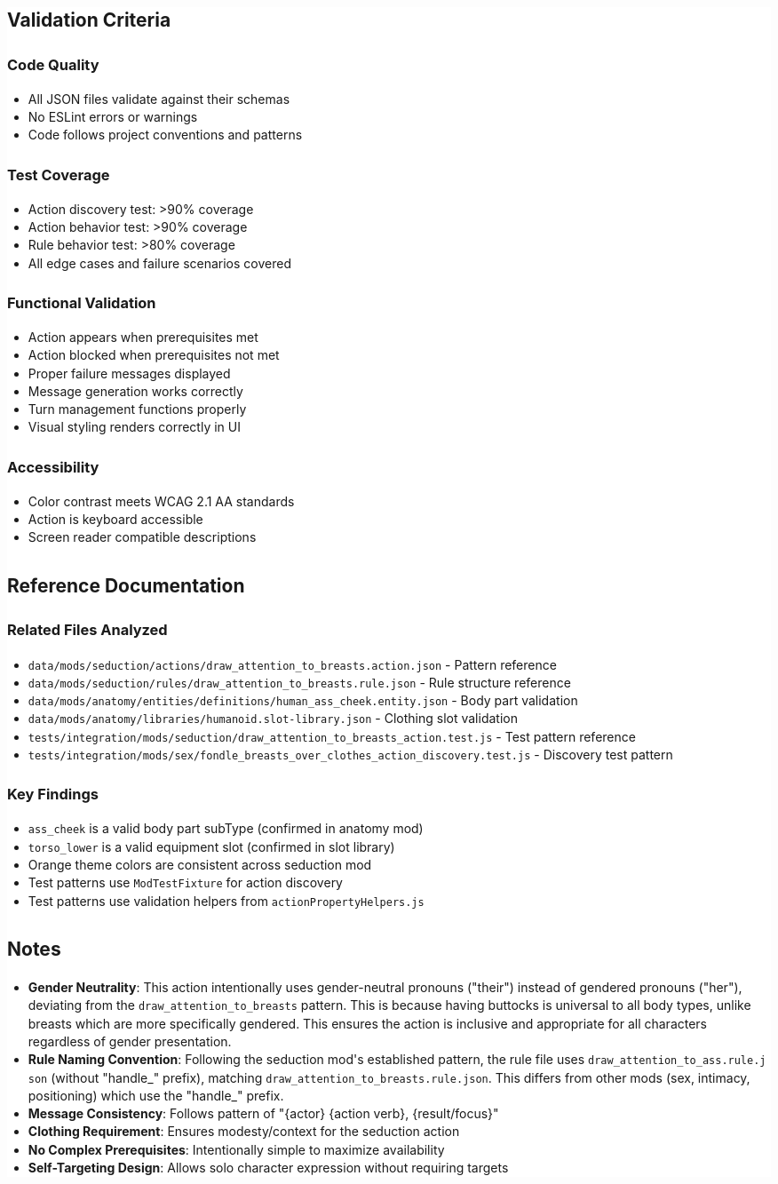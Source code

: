 ## Validation Criteria

### Code Quality
- All JSON files validate against their schemas
- No ESLint errors or warnings
- Code follows project conventions and patterns

### Test Coverage
- Action discovery test: >90% coverage
- Action behavior test: >90% coverage
- Rule behavior test: >80% coverage
- All edge cases and failure scenarios covered

### Functional Validation
- Action appears when prerequisites met
- Action blocked when prerequisites not met
- Proper failure messages displayed
- Message generation works correctly
- Turn management functions properly
- Visual styling renders correctly in UI

### Accessibility
- Color contrast meets WCAG 2.1 AA standards
- Action is keyboard accessible
- Screen reader compatible descriptions

## Reference Documentation

### Related Files Analyzed
- `data/mods/seduction/actions/draw_attention_to_breasts.action.json` - Pattern reference
- `data/mods/seduction/rules/draw_attention_to_breasts.rule.json` - Rule structure reference
- `data/mods/anatomy/entities/definitions/human_ass_cheek.entity.json` - Body part validation
- `data/mods/anatomy/libraries/humanoid.slot-library.json` - Clothing slot validation
- `tests/integration/mods/seduction/draw_attention_to_breasts_action.test.js` - Test pattern reference
- `tests/integration/mods/sex/fondle_breasts_over_clothes_action_discovery.test.js` - Discovery test pattern

### Key Findings
- `ass_cheek` is a valid body part subType (confirmed in anatomy mod)
- `torso_lower` is a valid equipment slot (confirmed in slot library)
- Orange theme colors are consistent across seduction mod
- Test patterns use `ModTestFixture` for action discovery
- Test patterns use validation helpers from `actionPropertyHelpers.js`

## Notes

- **Gender Neutrality**: This action intentionally uses gender-neutral pronouns ("their") instead of gendered pronouns ("her"), deviating from the `draw_attention_to_breasts` pattern. This is because having buttocks is universal to all body types, unlike breasts which are more specifically gendered. This ensures the action is inclusive and appropriate for all characters regardless of gender presentation.
- **Rule Naming Convention**: Following the seduction mod's established pattern, the rule file uses `draw_attention_to_ass.rule.json` (without "handle_" prefix), matching `draw_attention_to_breasts.rule.json`. This differs from other mods (sex, intimacy, positioning) which use the "handle_" prefix.
- **Message Consistency**: Follows pattern of "{actor} {action verb}, {result/focus}"
- **Clothing Requirement**: Ensures modesty/context for the seduction action
- **No Complex Prerequisites**: Intentionally simple to maximize availability
- **Self-Targeting Design**: Allows solo character expression without requiring targets
